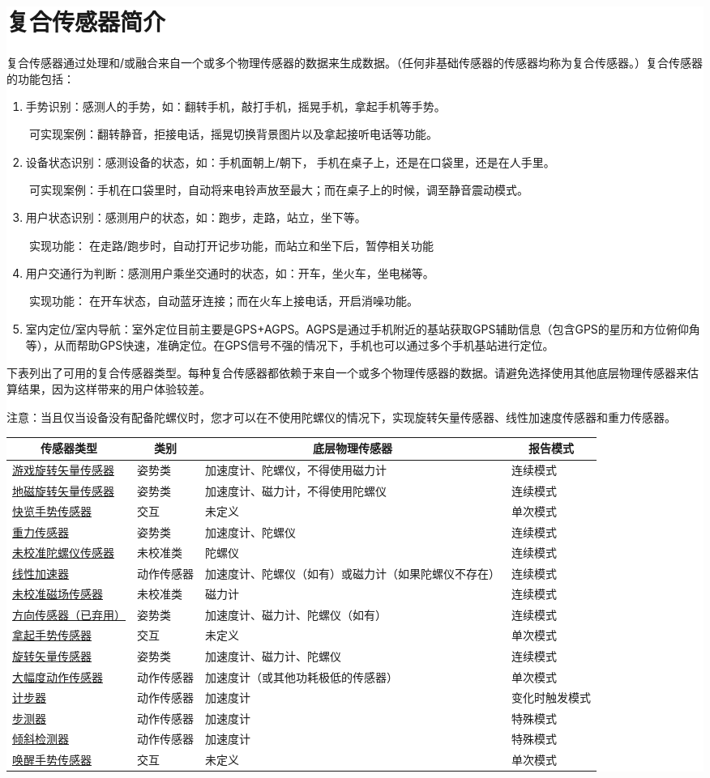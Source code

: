 # 复合传感器简介

复合传感器通过处理和/或融合来自一个或多个物理传感器的数据来生成数据。（任何非基础传感器的传感器均称为复合传感器。）复合传感器的功能包括：

 1. 手势识别：感测人的手势，如：翻转手机，敲打手机，摇晃手机，拿起手机等手势。

　　可实现案例：翻转静音，拒接电话，摇晃切换背景图片以及拿起接听电话等功能。

 2. 设备状态识别：感测设备的状态，如：手机面朝上/朝下， 手机在桌子上，还是在口袋里，还是在人手里。

　　可实现案例：手机在口袋里时，自动将来电铃声放至最大；而在桌子上的时候，调至静音震动模式。

 3. 用户状态识别：感测用户的状态，如：跑步，走路，站立，坐下等。

　　实现功能： 在走路/跑步时，自动打开记步功能，而站立和坐下后，暂停相关功能

 4. 用户交通行为判断：感测用户乘坐交通时的状态，如：开车，坐火车，坐电梯等。

　　实现功能： 在开车状态，自动蓝牙连接；而在火车上接电话，开启消噪功能。

 5. 室内定位/室内导航：室外定位目前主要是GPS+AGPS。AGPS是通过手机附近的基站获取GPS辅助信息（包含GPS的星历和方位俯仰角等），从而帮助GPS快速，准确定位。在GPS信号不强的情况下，手机也可以通过多个手机基站进行定位。


下表列出了可用的复合传感器类型。每种复合传感器都依赖于来自一个或多个物理传感器的数据。请避免选择使用其他底层物理传感器来估算结果，因为这样带来的用户体验较差。

注意：当且仅当设备没有配备陀螺仪时，您才可以在不使用陀螺仪的情况下，实现旋转矢量传感器、线性加速度传感器和重力传感器。

| 传感器类型                                                   | 类别       | 底层物理传感器                                       | 报告模式       |
| ------------------------------------------------------------ | ---------- | ---------------------------------------------------- | -------------- |
| [游戏旋转矢量传感器](https://source.android.com/devices/sensors/sensor-types#game_rotation_vector) | 姿势类     | 加速度计、陀螺仪，不得使用磁力计                     | 连续模式       |
| [地磁旋转矢量传感器 ](https://source.android.com/devices/sensors/sensor-types#geomagnetic_rotation_vector) | 姿势类     | 加速度计、磁力计，不得使用陀螺仪                     | 连续模式       |
| [快览手势传感器 ](https://source.android.com/devices/sensors/sensor-types#glance_gesture) | 交互       | 未定义                                               | 单次模式       |
| [重力传感器](https://source.android.com/devices/sensors/sensor-types#gravity) | 姿势类     | 加速度计、陀螺仪                                     | 连续模式       |
| [未校准陀螺仪传感器](https://source.android.com/devices/sensors/sensor-types#gyroscope_uncalibrated) | 未校准类   | 陀螺仪                                               | 连续模式       |
| [线性加速器](https://source.android.com/devices/sensors/sensor-types#linear_acceleration) | 动作传感器 | 加速度计、陀螺仪（如有）或磁力计（如果陀螺仪不存在） | 连续模式       |
| [未校准磁场传感器](https://source.android.com/devices/sensors/sensor-types#magnetic_field_uncalibrated) | 未校准类   | 磁力计                                               | 连续模式       |
| [方向传感器（已弃用）](https://source.android.com/devices/sensors/sensor-types#orientation_deprecated) | 姿势类     | 加速度计、磁力计、陀螺仪（如有）                     | 连续模式       |
| [拿起手势传感器 ](https://source.android.com/devices/sensors/sensor-types#pick_up_gesture) | 交互       | 未定义                                               | 单次模式       |
| [旋转矢量传感器](https://source.android.com/devices/sensors/sensor-types#rotation_vector) | 姿势类     | 加速度计、磁力计、陀螺仪                             | 连续模式       |
| [大幅度动作传感器 ](https://source.android.com/devices/sensors/sensor-types#significant_motion) | 动作传感器 | 加速度计（或其他功耗极低的传感器）                   | 单次模式       |
| [计步器 ](https://source.android.com/devices/sensors/sensor-types#step_counter) | 动作传感器 | 加速度计                                             | 变化时触发模式 |
| [步测器 ](https://source.android.com/devices/sensors/sensor-types#step_detector) | 动作传感器 | 加速度计                                             | 特殊模式       |
| [倾斜检测器 ](https://source.android.com/devices/sensors/sensor-types#tilt_detector) | 动作传感器 | 加速度计                                             | 特殊模式       |
| [唤醒手势传感器 ](https://source.android.com/devices/sensors/sensor-types#wake_up_gesture) | 交互       | 未定义                                               | 单次模式       |
